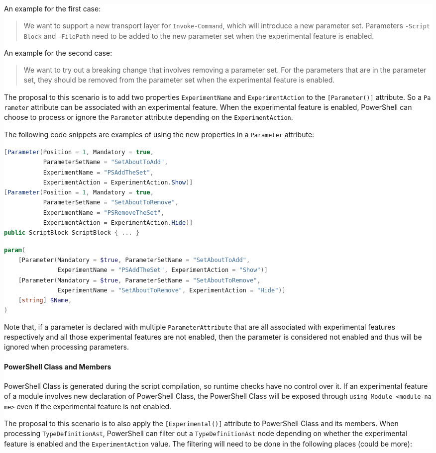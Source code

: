 An example for the first case:
> We want to support a new transport layer for `Invoke-Command`,
which will introduce a new parameter set.
Parameters `-ScriptBlock` and `-FilePath` need to be added to the new parameter set
when the experimental feature is enabled.

An example for the second case:
> We want to try out a breaking change that involves removing a parameter set.
For the parameters that are in the parameter set,
they should be removed from the parameter set when the experimental feature is enabled.

The proposal to this scenario is to add two properties `ExperimentName` and `ExperimentAction` to the `[Parameter()]` attribute.
So a `Parameter` attribute can be associated with an experimental feature.
When the experimental feature is enabled,
PowerShell can choose to process or ignore the `Parameter` attribute depending on the `ExperimentAction`.

The following code snippets are examples of using the new properties in a `Parameter` attribute:

```c#
[Parameter(Position = 1, Mandatory = true,
           ParameterSetName = "SetAboutToAdd",
           ExperimentName = "PSAddTheSet",
           ExperimentAction = ExperimentAction.Show)]
[Parameter(Position = 1, Mandatory = true,
           ParameterSetName = "SetAboutToRemove",
           ExperimentName = "PSRemoveTheSet",
           ExperimentAction = ExperimentAction.Hide)]
public ScriptBlock ScriptBlock { ... }
```

```powershell
param(
    [Parameter(Mandatory = $true, ParameterSetName = "SetAboutToAdd",
               ExperimentName = "PSAddTheSet", ExperimentAction = "Show")]
    [Parameter(Mandatory = $true, ParameterSetName = "SetAboutToRemove",
               ExperimentName = "SetAboutToRemove", ExperimentAction = "Hide")]
    [string] $Name,
)
```

Note that, if a parameter is declared with multiple `ParameterAttribute` that are all associated with experimental features respectively
and all those experimental features are not enabled,
then the parameter is considered not enabled and thus will be ignored when processing parameters.

#### PowerShell Class and Members

PowerShell Class is generated during the script compilation,
so runtime checks have no control over it.
If an experimental feature of a module involves new declaration of PowerShell Class,
the PowerShell Class will be exposed through `using Module <module-name>`
even if the experimental feature is not enabled.

The proposal to this scenario is to also apply the `[Experimental()]` attribute
to PowerShell Class and its members.
When processing `TypeDefinitionAst`, PowerShell can filter out a `TypeDefinitionAst` node
depending on whether the experimental feature is enabled and the `ExperimentAction` value.
The filtering will need to be done in the following places (could be more):
